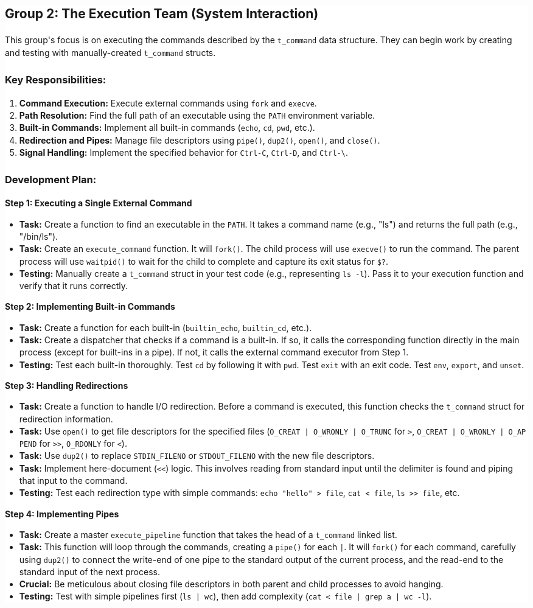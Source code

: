 
## Group 2: The Execution Team (System Interaction)

This group's focus is on executing the commands described by the `t_command` data structure. They can begin work by creating and testing with manually-created `t_command` structs.

### Key Responsibilities:
1.  **Command Execution:** Execute external commands using `fork` and `execve`.
2.  **Path Resolution:** Find the full path of an executable using the `PATH` environment variable.
3.  **Built-in Commands:** Implement all built-in commands (`echo`, `cd`, `pwd`, etc.).
4.  **Redirection and Pipes:** Manage file descriptors using `pipe()`, `dup2()`, `open()`, and `close()`.
5.  **Signal Handling:** Implement the specified behavior for `Ctrl-C`, `Ctrl-D`, and `Ctrl-\`.

### Development Plan:

**Step 1: Executing a Single External Command**
*   **Task:** Create a function to find an executable in the `PATH`. It takes a command name (e.g., "ls") and returns the full path (e.g., "/bin/ls").
*   **Task:** Create an `execute_command` function. It will `fork()`. The child process will use `execve()` to run the command. The parent process will use `waitpid()` to wait for the child to complete and capture its exit status for `$?`.
*   **Testing:** Manually create a `t_command` struct in your test code (e.g., representing `ls -l`). Pass it to your execution function and verify that it runs correctly.

**Step 2: Implementing Built-in Commands**
*   **Task:** Create a function for each built-in (`builtin_echo`, `builtin_cd`, etc.).
*   **Task:** Create a dispatcher that checks if a command is a built-in. If so, it calls the corresponding function directly in the main process (except for built-ins in a pipe). If not, it calls the external command executor from Step 1.
*   **Testing:** Test each built-in thoroughly. Test `cd` by following it with `pwd`. Test `exit` with an exit code. Test `env`, `export`, and `unset`.

**Step 3: Handling Redirections**
*   **Task:** Create a function to handle I/O redirection. Before a command is executed, this function checks the `t_command` struct for redirection information.
*   **Task:** Use `open()` to get file descriptors for the specified files (`O_CREAT | O_WRONLY | O_TRUNC` for `>`, `O_CREAT | O_WRONLY | O_APPEND` for `>>`, `O_RDONLY` for `<`).
*   **Task:** Use `dup2()` to replace `STDIN_FILENO` or `STDOUT_FILENO` with the new file descriptors.
*   **Task:** Implement here-document (`<<`) logic. This involves reading from standard input until the delimiter is found and piping that input to the command.
*   **Testing:** Test each redirection type with simple commands: `echo "hello" > file`, `cat < file`, `ls >> file`, etc.

**Step 4: Implementing Pipes**
*   **Task:** Create a master `execute_pipeline` function that takes the head of a `t_command` linked list.
*   **Task:** This function will loop through the commands, creating a `pipe()` for each `|`. It will `fork()` for each command, carefully using `dup2()` to connect the write-end of one pipe to the standard output of the current process, and the read-end to the standard input of the next process.
*   **Crucial:** Be meticulous about closing file descriptors in both parent and child processes to avoid hanging.
*   **Testing:** Test with simple pipelines first (`ls | wc`), then add complexity (`cat < file | grep a | wc -l`).
